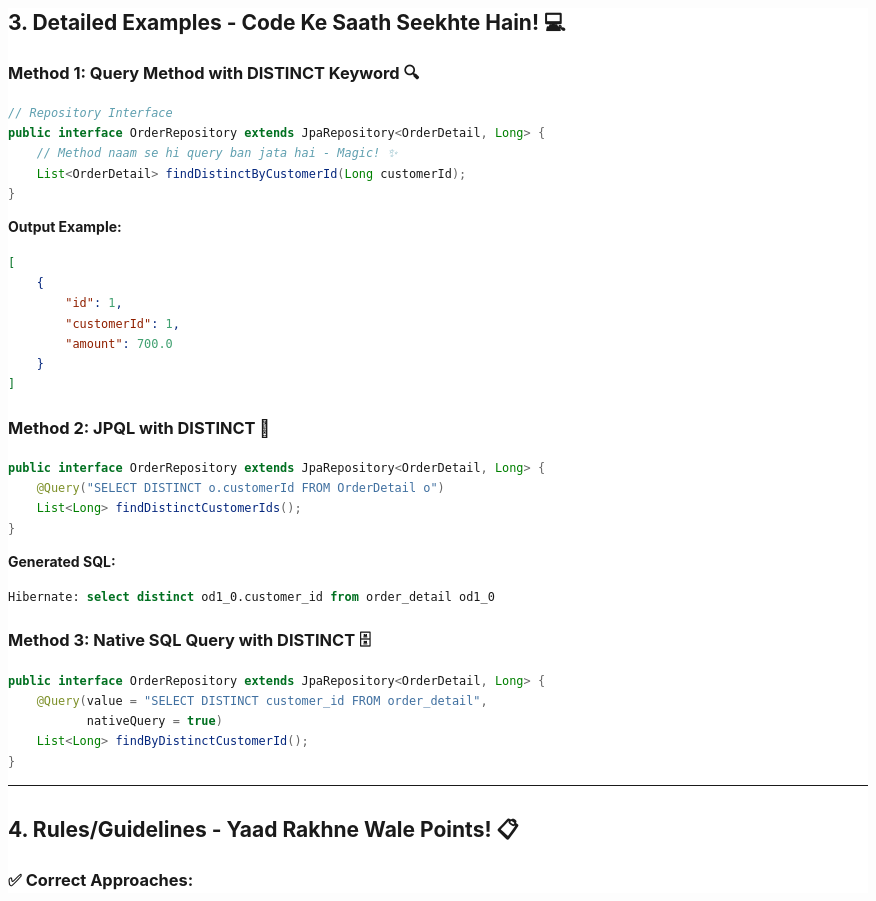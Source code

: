 ## 3. Detailed Examples - Code Ke Saath Seekhte Hain! 💻

### Method 1: Query Method with DISTINCT Keyword 🔍

```java
// Repository Interface
public interface OrderRepository extends JpaRepository<OrderDetail, Long> {
    // Method naam se hi query ban jata hai - Magic! ✨
    List<OrderDetail> findDistinctByCustomerId(Long customerId);
}
```

**Output Example:**
```json
[
    {
        "id": 1,
        "customerId": 1,
        "amount": 700.0
    }
]
```

### Method 2: JPQL with DISTINCT 🎯

```java
public interface OrderRepository extends JpaRepository<OrderDetail, Long> {
    @Query("SELECT DISTINCT o.customerId FROM OrderDetail o")
    List<Long> findDistinctCustomerIds();
}
```

**Generated SQL:**
```sql
Hibernate: select distinct od1_0.customer_id from order_detail od1_0
```

### Method 3: Native SQL Query with DISTINCT 🗄️

```java
public interface OrderRepository extends JpaRepository<OrderDetail, Long> {
    @Query(value = "SELECT DISTINCT customer_id FROM order_detail", 
           nativeQuery = true)
    List<Long> findByDistinctCustomerId();
}
```

---

## 4. Rules/Guidelines - Yaad Rakhne Wale Points! 📋

### ✅ Correct Approaches:
